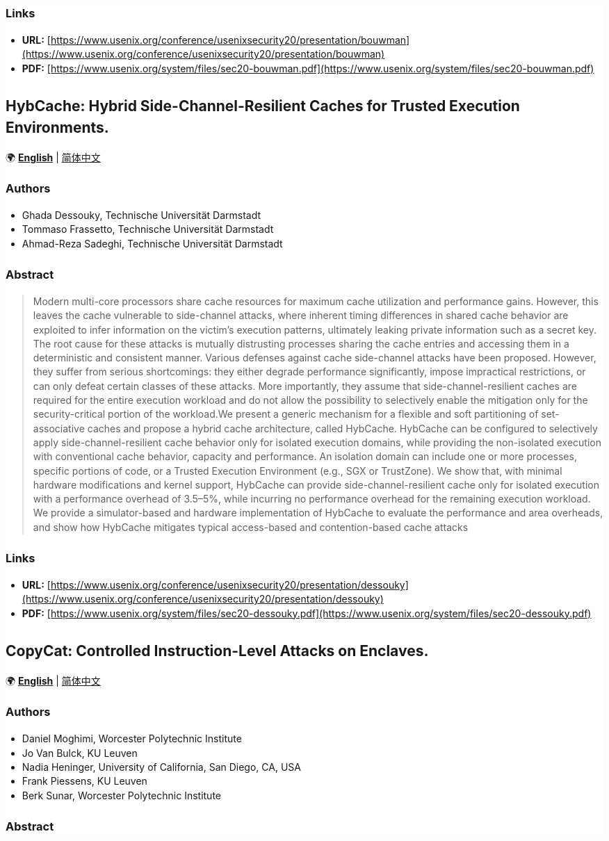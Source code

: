 ### Links
- **URL:** [https://www.usenix.org/conference/usenixsecurity20/presentation/bouwman](https://www.usenix.org/conference/usenixsecurity20/presentation/bouwman)
- **PDF:** [https://www.usenix.org/system/files/sec20-bouwman.pdf](https://www.usenix.org/system/files/sec20-bouwman.pdf)
## HybCache: Hybrid Side-Channel-Resilient Caches for Trusted Execution Environments.
🌍 **[English](../../../docs/en/USENIX%20Security%20Symposium/USENIX%20Security%20Symposium%202020.md#hybcache-hybrid-side-channel-resilient-caches-for-trusted-execution-environments)** | [简体中文](../../../docs/zh-CN/USENIX%20Security%20Symposium/USENIX%20Security%20Symposium%202020.md#hybcache-hybrid-side-channel-resilient-caches-for-trusted-execution-environments)
### Authors
* Ghada Dessouky, Technische Universität Darmstadt
* Tommaso Frassetto, Technische Universität Darmstadt
* Ahmad-Reza Sadeghi, Technische Universität Darmstadt
### Abstract
> Modern multi-core processors share cache resources for maximum cache utilization and performance gains. However, this leaves the cache vulnerable to side-channel attacks, where inherent timing differences in shared cache behavior are exploited to infer information on the victim’s execution patterns, ultimately leaking private information such as a secret key. The root cause for these attacks is mutually distrusting processes sharing the cache entries and accessing them in a deterministic and consistent manner. Various defenses against cache side-channel attacks have been proposed. However, they suffer from serious shortcomings: they either degrade performance significantly, impose impractical restrictions, or can only defeat certain classes of these attacks. More importantly, they assume that side-channel-resilient caches are required for the entire execution workload and do not allow the possibility to selectively enable the mitigation only for the security-critical portion of the workload.We present a generic mechanism for a flexible and soft partitioning of set-associative caches and propose a hybrid cache architecture, called HybCache. HybCache can be configured to selectively apply side-channel-resilient cache behavior only for isolated execution domains, while providing the non-isolated execution with conventional cache behavior, capacity and performance. An isolation domain can include one or more processes, specific portions of code, or a Trusted Execution Environment (e.g., SGX or TrustZone). We show that, with minimal hardware modifications and kernel support, HybCache can provide side-channel-resilient cache only for isolated execution with a performance overhead of 3.5–5%, while incurring no performance overhead for the remaining execution workload. We provide a simulator-based and hardware implementation of HybCache to evaluate the performance and area overheads, and show how HybCache mitigates typical access-based and contention-based cache attacks

### Links
- **URL:** [https://www.usenix.org/conference/usenixsecurity20/presentation/dessouky](https://www.usenix.org/conference/usenixsecurity20/presentation/dessouky)
- **PDF:** [https://www.usenix.org/system/files/sec20-dessouky.pdf](https://www.usenix.org/system/files/sec20-dessouky.pdf)
## CopyCat: Controlled Instruction-Level Attacks on Enclaves.
🌍 **[English](../../../docs/en/USENIX%20Security%20Symposium/USENIX%20Security%20Symposium%202020.md#copycat-controlled-instruction-level-attacks-on-enclaves)** | [简体中文](../../../docs/zh-CN/USENIX%20Security%20Symposium/USENIX%20Security%20Symposium%202020.md#copycat-controlled-instruction-level-attacks-on-enclaves)
### Authors
* Daniel Moghimi, Worcester Polytechnic Institute
* Jo Van Bulck, KU Leuven
* Nadia Heninger, University of California, San Diego, CA, USA
* Frank Piessens, KU Leuven
* Berk Sunar, Worcester Polytechnic Institute
### Abstract